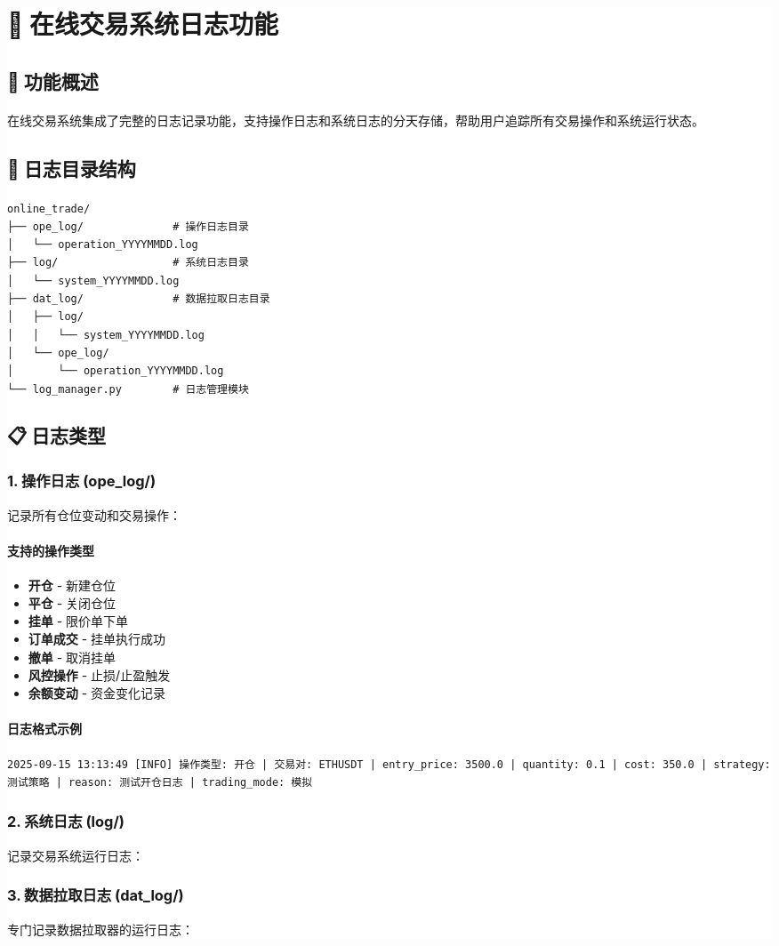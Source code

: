 # 📝 在线交易系统日志功能

## 🎯 功能概述

在线交易系统集成了完整的日志记录功能，支持操作日志和系统日志的分天存储，帮助用户追踪所有交易操作和系统运行状态。

## 📂 日志目录结构

```
online_trade/
├── ope_log/              # 操作日志目录
│   └── operation_YYYYMMDD.log
├── log/                  # 系统日志目录
│   └── system_YYYYMMDD.log
├── dat_log/              # 数据拉取日志目录
│   ├── log/
│   │   └── system_YYYYMMDD.log
│   └── ope_log/
│       └── operation_YYYYMMDD.log
└── log_manager.py        # 日志管理模块
```

## 📋 日志类型

### 1. 操作日志 (ope_log/)

记录所有仓位变动和交易操作：

#### 支持的操作类型
- **开仓** - 新建仓位
- **平仓** - 关闭仓位  
- **挂单** - 限价单下单
- **订单成交** - 挂单执行成功
- **撤单** - 取消挂单
- **风控操作** - 止损/止盈触发
- **余额变动** - 资金变化记录

#### 日志格式示例
```
2025-09-15 13:13:49 [INFO] 操作类型: 开仓 | 交易对: ETHUSDT | entry_price: 3500.0 | quantity: 0.1 | cost: 350.0 | strategy: 测试策略 | reason: 测试开仓日志 | trading_mode: 模拟
```

### 2. 系统日志 (log/)

记录交易系统运行日志：

### 3. 数据拉取日志 (dat_log/)

专门记录数据拉取器的运行日志：

